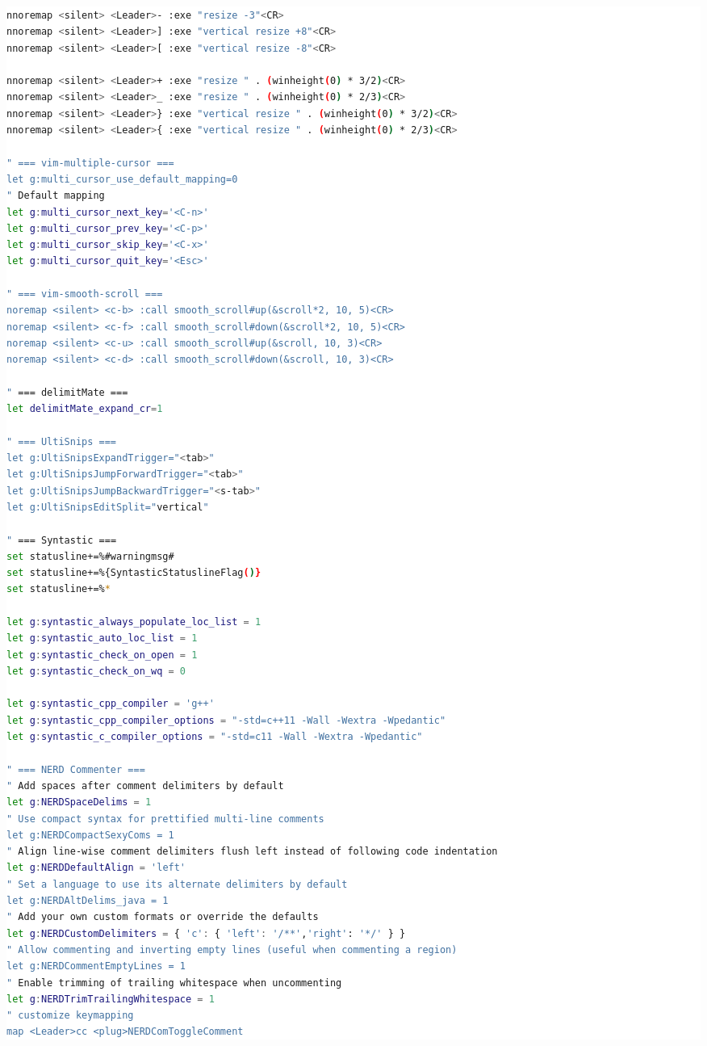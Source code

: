 ``` bash
nnoremap <silent> <Leader>- :exe "resize -3"<CR>
nnoremap <silent> <Leader>] :exe "vertical resize +8"<CR>
nnoremap <silent> <Leader>[ :exe "vertical resize -8"<CR>
 
nnoremap <silent> <Leader>+ :exe "resize " . (winheight(0) * 3/2)<CR>
nnoremap <silent> <Leader>_ :exe "resize " . (winheight(0) * 2/3)<CR>
nnoremap <silent> <Leader>} :exe "vertical resize " . (winheight(0) * 3/2)<CR>
nnoremap <silent> <Leader>{ :exe "vertical resize " . (winheight(0) * 2/3)<CR>

" === vim-multiple-cursor ===
let g:multi_cursor_use_default_mapping=0
" Default mapping
let g:multi_cursor_next_key='<C-n>'
let g:multi_cursor_prev_key='<C-p>'
let g:multi_cursor_skip_key='<C-x>'
let g:multi_cursor_quit_key='<Esc>'
 
" === vim-smooth-scroll ===
noremap <silent> <c-b> :call smooth_scroll#up(&scroll*2, 10, 5)<CR>
noremap <silent> <c-f> :call smooth_scroll#down(&scroll*2, 10, 5)<CR>
noremap <silent> <c-u> :call smooth_scroll#up(&scroll, 10, 3)<CR>
noremap <silent> <c-d> :call smooth_scroll#down(&scroll, 10, 3)<CR>

" === delimitMate ===
let delimitMate_expand_cr=1

" === UltiSnips ===
let g:UltiSnipsExpandTrigger="<tab>"
let g:UltiSnipsJumpForwardTrigger="<tab>"
let g:UltiSnipsJumpBackwardTrigger="<s-tab>"
let g:UltiSnipsEditSplit="vertical"

" === Syntastic ===
set statusline+=%#warningmsg#
set statusline+=%{SyntasticStatuslineFlag()}
set statusline+=%*

let g:syntastic_always_populate_loc_list = 1
let g:syntastic_auto_loc_list = 1
let g:syntastic_check_on_open = 1
let g:syntastic_check_on_wq = 0

let g:syntastic_cpp_compiler = 'g++'
let g:syntastic_cpp_compiler_options = "-std=c++11 -Wall -Wextra -Wpedantic"
let g:syntastic_c_compiler_options = "-std=c11 -Wall -Wextra -Wpedantic"

" === NERD Commenter ===
" Add spaces after comment delimiters by default
let g:NERDSpaceDelims = 1
" Use compact syntax for prettified multi-line comments
let g:NERDCompactSexyComs = 1
" Align line-wise comment delimiters flush left instead of following code indentation
let g:NERDDefaultAlign = 'left'
" Set a language to use its alternate delimiters by default
let g:NERDAltDelims_java = 1
" Add your own custom formats or override the defaults
let g:NERDCustomDelimiters = { 'c': { 'left': '/**','right': '*/' } }
" Allow commenting and inverting empty lines (useful when commenting a region)
let g:NERDCommentEmptyLines = 1
" Enable trimming of trailing whitespace when uncommenting
let g:NERDTrimTrailingWhitespace = 1
" customize keymapping
map <Leader>cc <plug>NERDComToggleComment
```